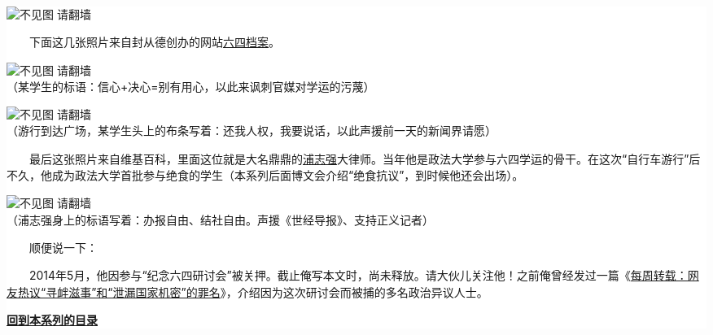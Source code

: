![不见图 请翻墙](https://lh3.googleusercontent.com/gi6MEw4Bc17q0hMICg9U516DYbAqHLQOLKOSjxVZ-fBrkHZKnV-YBBRUB0EZeaG0cSx0j5cZS1NNQAdHNMD058slVZ24ApuC1Qwi_M12LzpgsxpwJpVXjhAzyt5ysqgNnSN_qNreuw)

　　下面这几张照片来自封从德创办的网站[六四档案](http://www.64memo.com/)。

![不见图 请翻墙](https://lh4.googleusercontent.com/Yoy4SKuUL2cGWqhropriN5e9UIbpuSZFaIjaKUXLhiVN2ncMbAGqCAeiZZ9WldTMtODNnNaeBQH7vjVF3waHdrWi1w5LM0S5lllVA_d6KermLScO_MjkQHZP1WfZDdBde86-QDXurnI)  
（某学生的标语：信心+决心=别有用心，以此来讽刺官媒对学运的污蔑）

  

![不见图 请翻墙](https://lh6.googleusercontent.com/mp-a3NL3dR_U5bMkiVZnYI6EPlskw1sYaDA8u6ycSgkU0Rf8ll977AS76h65PVVS4cdHCIpIIyMzg2vZSn5dJRCoyQW20XBontrGv3VPZCyQLaeTrppfPIgNGHDTJnqOPhBbRc4ebkE)  
（游行到达广场，某学生头上的布条写着：还我人权，我要说话，以此声援前一天的新闻界请愿）

　　最后这张照片来自维基百科，里面这位就是大名鼎鼎的[浦志强](https://zh.wikipedia.org/wiki/%E6%B5%A6%E5%BF%97%E5%BC%BA)大律师。当年他是政法大学参与六四学运的骨干。在这次“自行车游行”后不久，他成为政法大学首批参与绝食的学生（本系列后面博文会介绍“绝食抗议”，到时候他还会出场）。

  

![不见图 请翻墙](https://lh3.googleusercontent.com/9TclaaT8zUoWQT7SXINGv83-2lg4o7M8oPpN40D3KuA7ZvJpqAKgNYOdZdyj-f_jY-SZOSLFcwczVBT83HDTjfCFfpGO1ATPAI2Xv0jP3li1lxYhO_pkk64qyuvF35Fs53dbndH1qg)  
（浦志强身上的标语写着：办报自由、结社自由。声援《世经导报》、支持正义记者）

　　顺便说一下：

　　2014年5月，他因参与“纪念六四研讨会”被关押。截止俺写本文时，尚未释放。请大伙儿关注他！之前俺曾经发过一篇《[每周转载：网友热议“寻衅滋事”和“泄漏国家机密”的罪名](https://program-think.blogspot.com/2014/05/weekly-share-66.html)》，介绍因为这次研讨会而被捕的多名政治异议人士。

[**回到本系列的目录**](https://program-think.blogspot.com/2011/06/june-fourth-incident-0.html#index)

